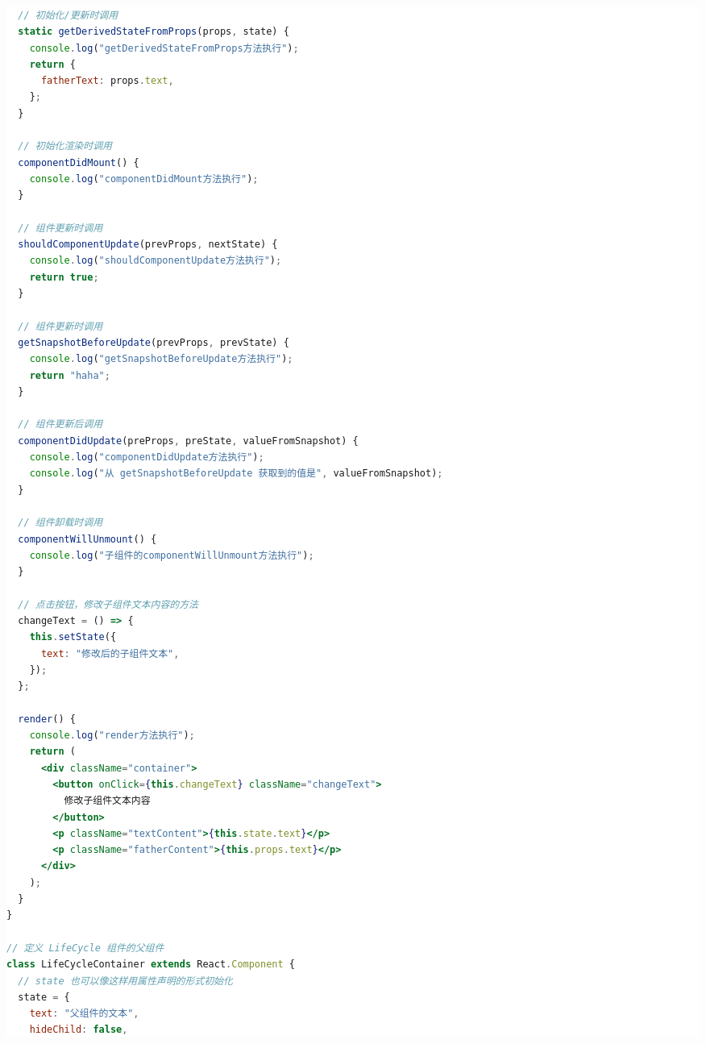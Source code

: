 ```jsx
  // 初始化/更新时调用
  static getDerivedStateFromProps(props, state) {
    console.log("getDerivedStateFromProps方法执行");
    return {
      fatherText: props.text,
    };
  }
  
  // 初始化渲染时调用
  componentDidMount() {
    console.log("componentDidMount方法执行");
  }
  
  // 组件更新时调用
  shouldComponentUpdate(prevProps, nextState) {
    console.log("shouldComponentUpdate方法执行");
    return true;
  }

  // 组件更新时调用
  getSnapshotBeforeUpdate(prevProps, prevState) {
    console.log("getSnapshotBeforeUpdate方法执行");
    return "haha";
  }
  
  // 组件更新后调用
  componentDidUpdate(preProps, preState, valueFromSnapshot) {
    console.log("componentDidUpdate方法执行");
    console.log("从 getSnapshotBeforeUpdate 获取到的值是", valueFromSnapshot);
  }
  
  // 组件卸载时调用
  componentWillUnmount() {
    console.log("子组件的componentWillUnmount方法执行");
  }
  
  // 点击按钮，修改子组件文本内容的方法
  changeText = () => {
    this.setState({
      text: "修改后的子组件文本",
    });
  };
  
  render() {
    console.log("render方法执行");
    return (
      <div className="container">
        <button onClick={this.changeText} className="changeText">
          修改子组件文本内容
        </button>
        <p className="textContent">{this.state.text}</p>
        <p className="fatherContent">{this.props.text}</p>
      </div>
    );
  }
}

// 定义 LifeCycle 组件的父组件
class LifeCycleContainer extends React.Component {
  // state 也可以像这样用属性声明的形式初始化
  state = {
    text: "父组件的文本",
    hideChild: false,
```